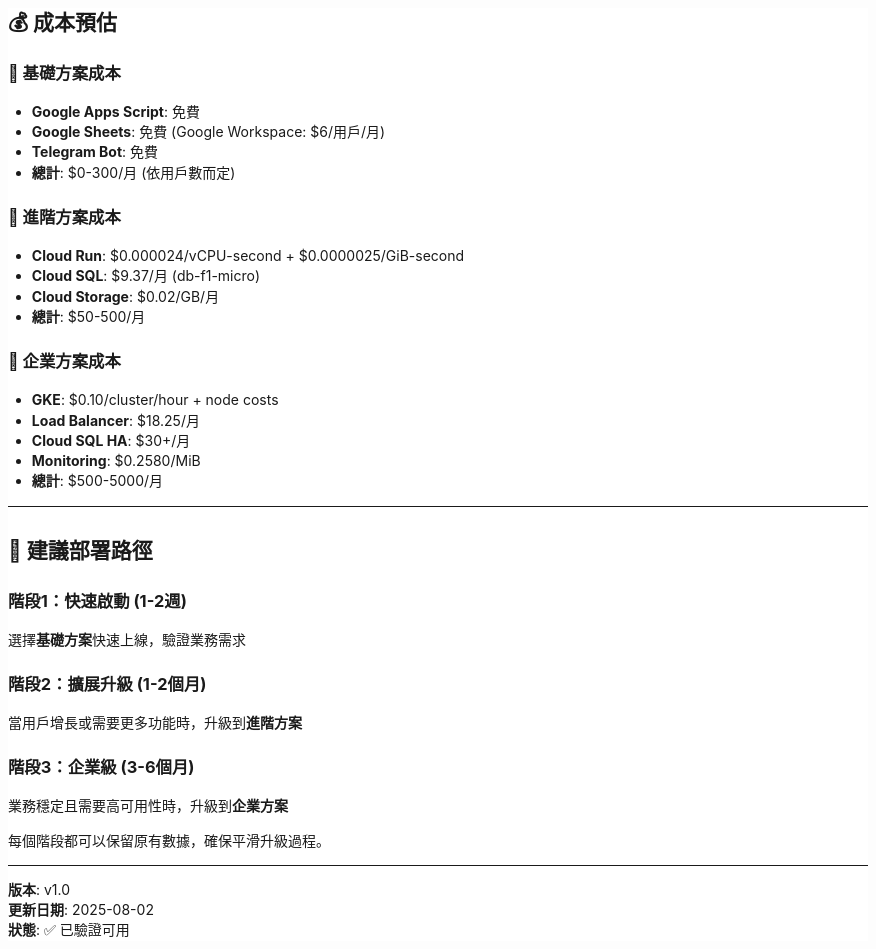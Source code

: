 
## 💰 成本預估

### 🥉 基礎方案成本
- **Google Apps Script**: 免費
- **Google Sheets**: 免費 (Google Workspace: $6/用戶/月)
- **Telegram Bot**: 免費
- **總計**: $0-300/月 (依用戶數而定)

### 🥈 進階方案成本
- **Cloud Run**: $0.000024/vCPU-second + $0.0000025/GiB-second
- **Cloud SQL**: $9.37/月 (db-f1-micro)
- **Cloud Storage**: $0.02/GB/月
- **總計**: $50-500/月

### 🥇 企業方案成本
- **GKE**: $0.10/cluster/hour + node costs
- **Load Balancer**: $18.25/月
- **Cloud SQL HA**: $30+/月
- **Monitoring**: $0.2580/MiB
- **總計**: $500-5000/月

---

## 🎯 建議部署路徑

### 階段1：快速啟動 (1-2週)
選擇**基礎方案**快速上線，驗證業務需求

### 階段2：擴展升級 (1-2個月)
當用戶增長或需要更多功能時，升級到**進階方案**

### 階段3：企業級 (3-6個月)
業務穩定且需要高可用性時，升級到**企業方案**

每個階段都可以保留原有數據，確保平滑升級過程。

---

**版本**: v1.0  
**更新日期**: 2025-08-02  
**狀態**: ✅ 已驗證可用